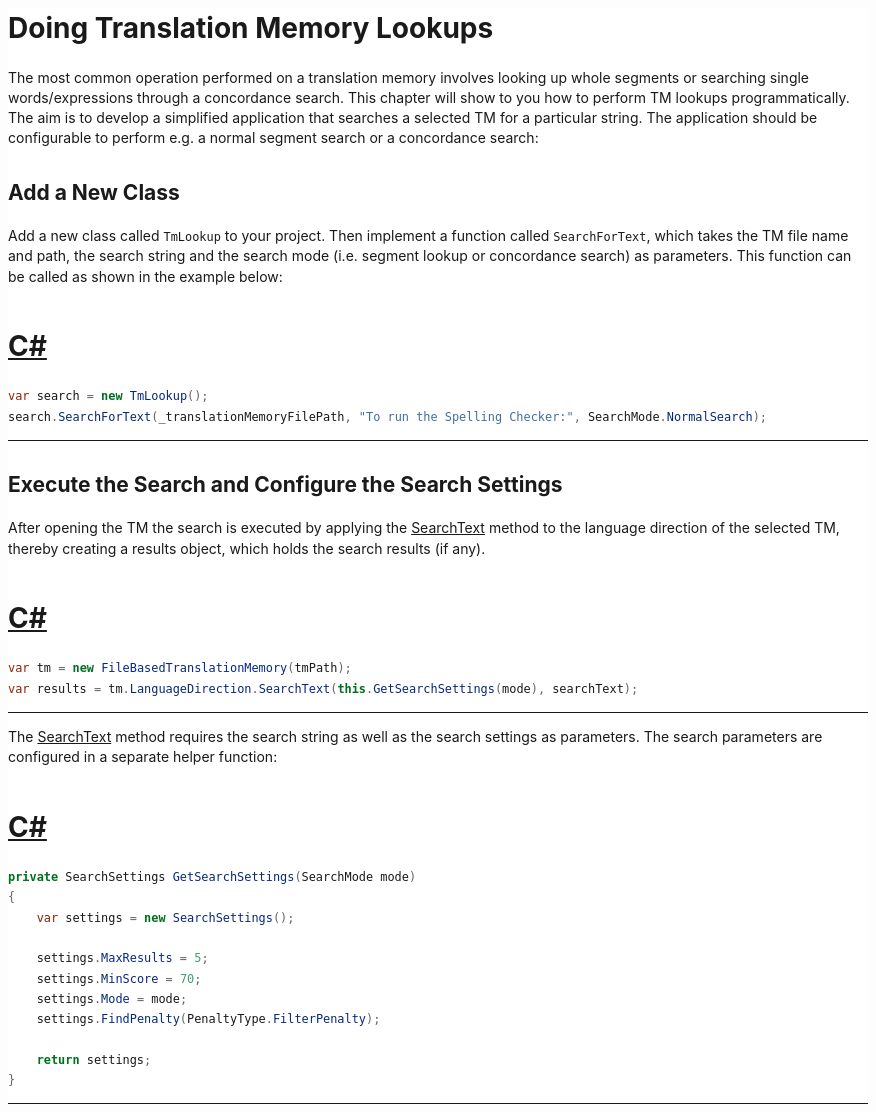 Doing Translation Memory Lookups
==

The most common operation performed on a translation memory involves looking up whole segments or searching single words/expressions through a concordance search. This chapter will show to you how to perform TM lookups programmatically. The aim is to develop a simplified application that searches a selected TM for a particular string. The application should be configurable to perform e.g. a normal segment search or a concordance search:

Add a New Class
--

Add a new class called ```TmLookup``` to your project. Then implement a function called ```SearchForText```, which takes the TM file name and path, the search string and the search mode (i.e. segment lookup or concordance search) as parameters. This function can be called as shown in the example below:

# [C#](#tab/tabid-1)
```cs
var search = new TmLookup();
search.SearchForText(_translationMemoryFilePath, "To run the Spelling Checker:", SearchMode.NormalSearch);
```
***

Execute the Search and Configure the Search Settings
--

After opening the TM the search is executed by applying the [SearchText](../../api/translationmemory/Sdl.LanguagePlatform.TranslationMemoryApi.AbstractMachineTranslationProviderLanguageDirection.yml#Sdl_LanguagePlatform_TranslationMemoryApi_AbstractMachineTranslationProviderLanguageDirection_SearchText_Sdl_LanguagePlatform_TranslationMemory_SearchSettings_System_String_) method to the language direction of the selected TM, thereby creating a results object, which holds the search results (if any).

# [C#](#tab/tabid-2)
```cs
var tm = new FileBasedTranslationMemory(tmPath);
var results = tm.LanguageDirection.SearchText(this.GetSearchSettings(mode), searchText);
```
***

The [SearchText](../../api/translationmemory/Sdl.LanguagePlatform.TranslationMemoryApi.AbstractMachineTranslationProviderLanguageDirection.yml#Sdl_LanguagePlatform_TranslationMemoryApi_AbstractMachineTranslationProviderLanguageDirection_SearchText_Sdl_LanguagePlatform_TranslationMemory_SearchSettings_System_String_) method requires the search string as well as the search settings as parameters. The search parameters are configured in a separate helper function:

# [C#](#tab/tabid-3)
```cs
private SearchSettings GetSearchSettings(SearchMode mode)
{
    var settings = new SearchSettings();

    settings.MaxResults = 5;
    settings.MinScore = 70;
    settings.Mode = mode;
    settings.FindPenalty(PenaltyType.FilterPenalty);

    return settings;
}
```
***
